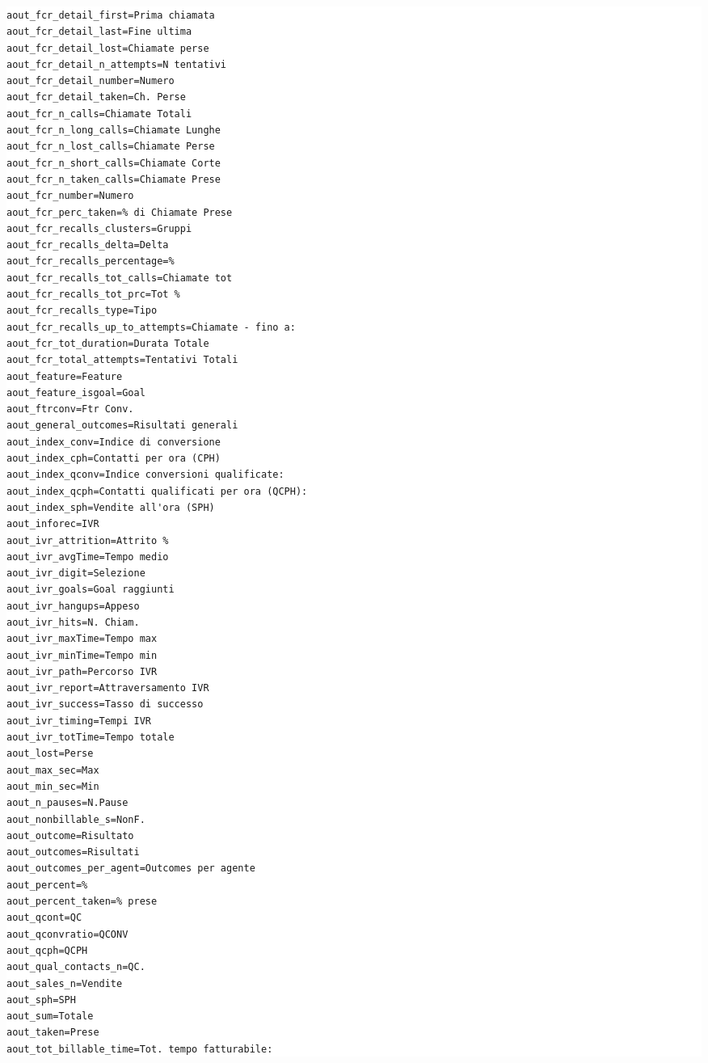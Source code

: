     aout_fcr_detail_first=Prima chiamata
    aout_fcr_detail_last=Fine ultima
    aout_fcr_detail_lost=Chiamate perse
    aout_fcr_detail_n_attempts=N tentativi
    aout_fcr_detail_number=Numero
    aout_fcr_detail_taken=Ch. Perse
    aout_fcr_n_calls=Chiamate Totali
    aout_fcr_n_long_calls=Chiamate Lunghe
    aout_fcr_n_lost_calls=Chiamate Perse
    aout_fcr_n_short_calls=Chiamate Corte
    aout_fcr_n_taken_calls=Chiamate Prese
    aout_fcr_number=Numero
    aout_fcr_perc_taken=% di Chiamate Prese
    aout_fcr_recalls_clusters=Gruppi
    aout_fcr_recalls_delta=Delta
    aout_fcr_recalls_percentage=%
    aout_fcr_recalls_tot_calls=Chiamate tot
    aout_fcr_recalls_tot_prc=Tot %
    aout_fcr_recalls_type=Tipo
    aout_fcr_recalls_up_to_attempts=Chiamate - fino a: 
    aout_fcr_tot_duration=Durata Totale
    aout_fcr_total_attempts=Tentativi Totali
    aout_feature=Feature
    aout_feature_isgoal=Goal
    aout_ftrconv=Ftr Conv.
    aout_general_outcomes=Risultati generali
    aout_index_conv=Indice di conversione
    aout_index_cph=Contatti per ora (CPH)
    aout_index_qconv=Indice conversioni qualificate:
    aout_index_qcph=Contatti qualificati per ora (QCPH):
    aout_index_sph=Vendite all'ora (SPH)
    aout_inforec=IVR
    aout_ivr_attrition=Attrito %
    aout_ivr_avgTime=Tempo medio
    aout_ivr_digit=Selezione
    aout_ivr_goals=Goal raggiunti
    aout_ivr_hangups=Appeso
    aout_ivr_hits=N. Chiam.
    aout_ivr_maxTime=Tempo max
    aout_ivr_minTime=Tempo min
    aout_ivr_path=Percorso IVR
    aout_ivr_report=Attraversamento IVR
    aout_ivr_success=Tasso di successo
    aout_ivr_timing=Tempi IVR
    aout_ivr_totTime=Tempo totale
    aout_lost=Perse
    aout_max_sec=Max
    aout_min_sec=Min
    aout_n_pauses=N.Pause
    aout_nonbillable_s=NonF.
    aout_outcome=Risultato
    aout_outcomes=Risultati
    aout_outcomes_per_agent=Outcomes per agente
    aout_percent=%
    aout_percent_taken=% prese
    aout_qcont=QC
    aout_qconvratio=QCONV
    aout_qcph=QCPH
    aout_qual_contacts_n=QC.
    aout_sales_n=Vendite
    aout_sph=SPH
    aout_sum=Totale
    aout_taken=Prese
    aout_tot_billable_time=Tot. tempo fatturabile: